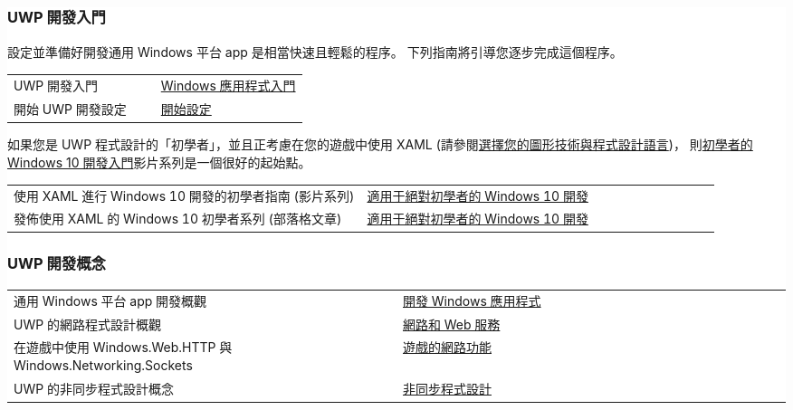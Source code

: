 
### <a name="getting-started-with-uwp-development"></a>UWP 開發入門

設定並準備好開發通用 Windows 平台 app 是相當快速且輕鬆的程序。 下列指南將引導您逐步完成這個程序。

<table>
    <colgroup>
    <col width="50%" />
    <col width="50%" />
    </colgroup>
    <tr>
        <td>UWP 開發入門</td>
        <td><a href="https://developer.microsoft.com/windows/apps/getstarted">Windows 應用程式入門</a></td>
    </tr>
    <tr>
        <td>開始 UWP 開發設定</td>
        <td><a href="https://docs.microsoft.com/windows/uwp/get-started/get-set-up">開始設定</a></td>
    </tr>
</table>

如果您是 UWP 程式設計的「初學者」，並且正考慮在您的遊戲中使用 XAML (請參閱[選擇您的圖形技術與程式設計語言](#choosing-your-graphics-technology-and-programming-language))， 則[初學者的 Windows 10 開發入門](https://channel9.msdn.com/Series/Windows-10-development-for-absolute-beginners)影片系列是一個很好的起始點。

<table>
    <colgroup>
    <col width="50%" />
    <col width="50%" />
    </colgroup>
    <tr>
        <td>使用 XAML 進行 Windows 10 開發的初學者指南 (影片系列)</td>
        <td><a href="https://channel9.msdn.com/Series/Windows-10-development-for-absolute-beginners">適用于絕對初學者的 Windows 10 開發</a></td>
    </tr>
    <tr>
        <td>發佈使用 XAML 的 Windows 10 初學者系列 (部落格文章)</td>
        <td><a href="https://blogs.windows.com/buildingapps/2015/09/30/windows-10-development-for-absolute-beginners/">適用于絕對初學者的 Windows 10 開發</a></td>
    </tr>
</table>

### <a name="uwp-development-concepts"></a>UWP 開發概念

<table>
    <colgroup>
    <col width="50%" />
    <col width="50%" />
    </colgroup>
    <tr>
        <td>通用 Windows 平台 app 開發概觀</td>
        <td><a href="https://developer.microsoft.com/windows/apps/develop">開發 Windows 應用程式</a></td>
    </tr>
    <tr>
        <td>UWP 的網路程式設計概觀</td>
        <td><a href="https://docs.microsoft.com/windows/uwp/networking/index">網路和 Web 服務</a></td>
    </tr>
    <tr>
        <td>在遊戲中使用 Windows.Web.HTTP 與 Windows.Networking.Sockets</td>
        <td><a href="work-with-networking-in-your-directx-game.md">遊戲的網路功能</a></td>
    </tr>
    <tr>
        <td>UWP 的非同步程式設計概念</td>
        <td><a href="https://docs.microsoft.com/windows/uwp/threading-async/asynchronous-programming-universal-windows-platform-apps">非同步程式設計</a></td>